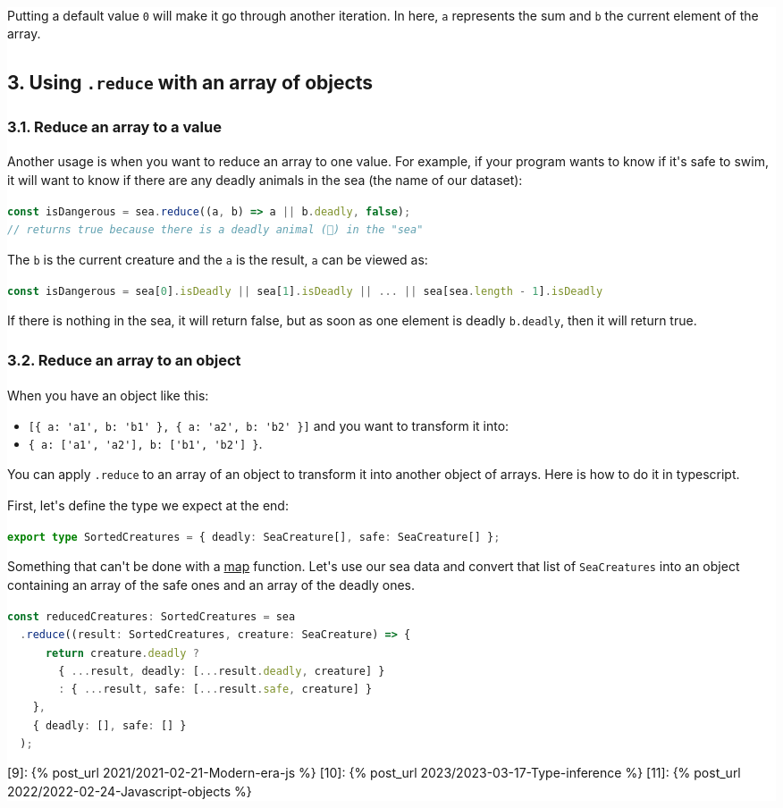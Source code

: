Putting a default value `0` will make it go through another iteration.
In here, `a` represents the sum and `b` the current element of the array.

## 3. Using `.reduce` with an array of objects

### 3.1. Reduce an array to a value

Another usage is when you want to reduce an array to one value.
For example, if your program wants to know if it's safe to swim, 
it will want to know if there are any deadly animals in the sea (the name of our dataset):

```ts
const isDangerous = sea.reduce((a, b) => a || b.deadly, false);
// returns true because there is a deadly animal (🦐) in the "sea" 
```

The `b` is the current creature and the `a` is the result, `a` can be viewed as:

```ts
const isDangerous = sea[0].isDeadly || sea[1].isDeadly || ... || sea[sea.length - 1].isDeadly 
```

If there is nothing in the sea, it will return false, but as soon as one element is deadly `b.deadly`,
then it will return true.

### 3.2. Reduce an array to an object

When you have an object like this:
- `[{ a: 'a1', b: 'b1' }, { a: 'a2', b: 'b2' }]` 
and you want to transform it into:
- `{ a: ['a1', 'a2'], b: ['b1', 'b2'] }`.

You can apply `.reduce` to an array of an object to transform it into another object of arrays.
Here is how to do it in typescript.

First, let's define the type we expect at the end:

```ts
export type SortedCreatures = { deadly: SeaCreature[], safe: SeaCreature[] };
```

Something that can't be done with a [map][6] function. Let's use our sea data and convert that list of
`SeaCreatures` into an object containing an array of the safe ones and an array of the deadly ones.

```ts
const reducedCreatures: SortedCreatures = sea
  .reduce((result: SortedCreatures, creature: SeaCreature) => {
      return creature.deadly ?
        { ...result, deadly: [...result.deadly, creature] }
        : { ...result, safe: [...result.safe, creature] }
    },
    { deadly: [], safe: [] }
  );
```


[1]: https://developer.mozilla.org/en-US/docs/Web/JavaScript/Reference
[2]: https://developer.mozilla.org/en-US/docs/Web/JavaScript/Reference/Global_Objects/Array/reduce
[3]: https://github.com/sylhare/Typescript
[4]: https://lodash.com/
[5]: https://underscorejs.org/
[6]: https://developer.mozilla.org/en-US/docs/Web/JavaScript/Reference/Global_Objects/Array/map
[7]: https://developer.mozilla.org/en-US/docs/Web/JavaScript/Reference/Operators/Object_initializer#computed_property_names
[8]: https://en.wikipedia.org/wiki/Functional_programming
[9]: {% post_url 2021/2021-02-21-Modern-era-js %}
[10]: {% post_url 2023/2023-03-17-Type-inference %}
[11]: {% post_url 2022/2022-02-24-Javascript-objects %}